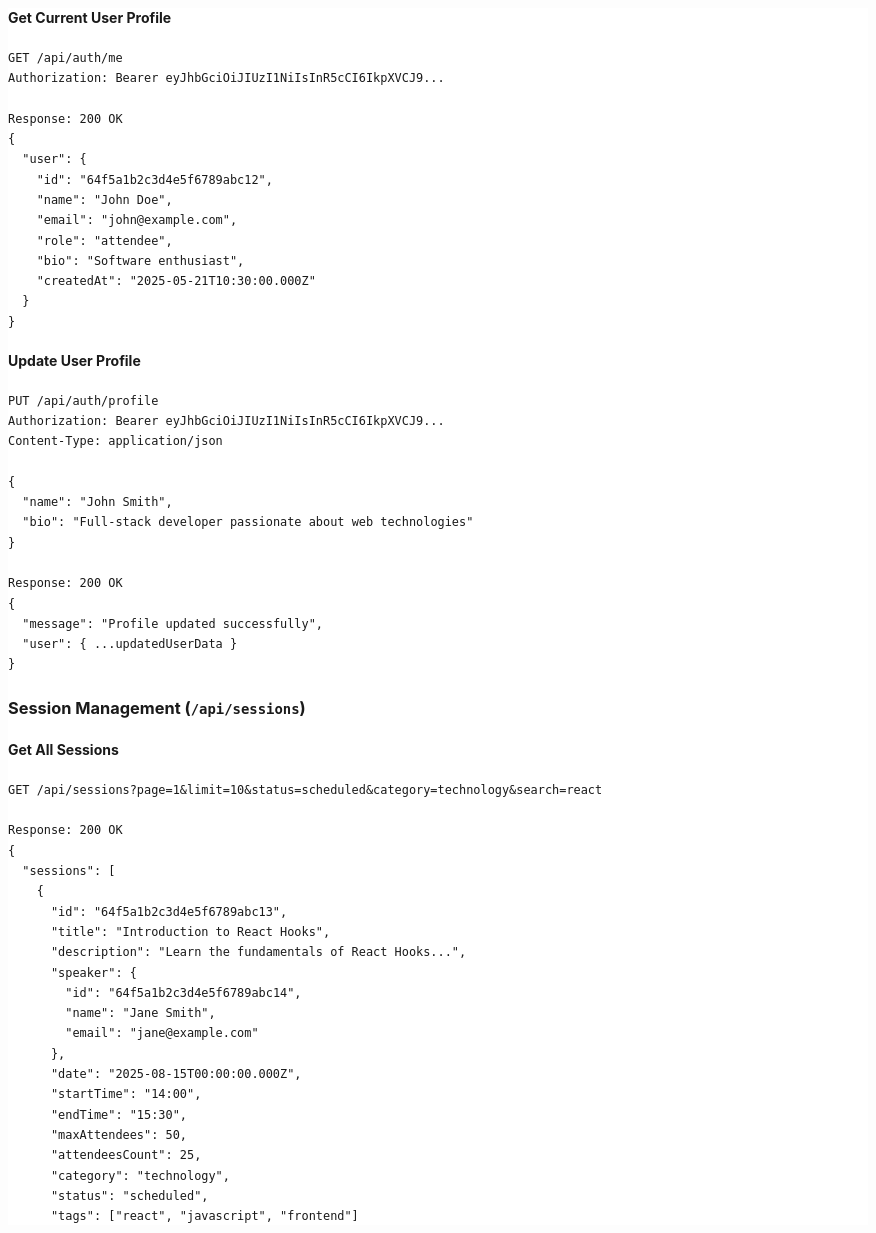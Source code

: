 #### **Get Current User Profile**

```http
GET /api/auth/me
Authorization: Bearer eyJhbGciOiJIUzI1NiIsInR5cCI6IkpXVCJ9...

Response: 200 OK
{
  "user": {
    "id": "64f5a1b2c3d4e5f6789abc12",
    "name": "John Doe",
    "email": "john@example.com",
    "role": "attendee",
    "bio": "Software enthusiast",
    "createdAt": "2025-05-21T10:30:00.000Z"
  }
}
```

#### **Update User Profile**

```http
PUT /api/auth/profile
Authorization: Bearer eyJhbGciOiJIUzI1NiIsInR5cCI6IkpXVCJ9...
Content-Type: application/json

{
  "name": "John Smith",
  "bio": "Full-stack developer passionate about web technologies"
}

Response: 200 OK
{
  "message": "Profile updated successfully",
  "user": { ...updatedUserData }
}
```

### **Session Management (`/api/sessions`)**

#### **Get All Sessions**

```http
GET /api/sessions?page=1&limit=10&status=scheduled&category=technology&search=react

Response: 200 OK
{
  "sessions": [
    {
      "id": "64f5a1b2c3d4e5f6789abc13",
      "title": "Introduction to React Hooks",
      "description": "Learn the fundamentals of React Hooks...",
      "speaker": {
        "id": "64f5a1b2c3d4e5f6789abc14",
        "name": "Jane Smith",
        "email": "jane@example.com"
      },
      "date": "2025-08-15T00:00:00.000Z",
      "startTime": "14:00",
      "endTime": "15:30",
      "maxAttendees": 50,
      "attendeesCount": 25,
      "category": "technology",
      "status": "scheduled",
      "tags": ["react", "javascript", "frontend"]
```